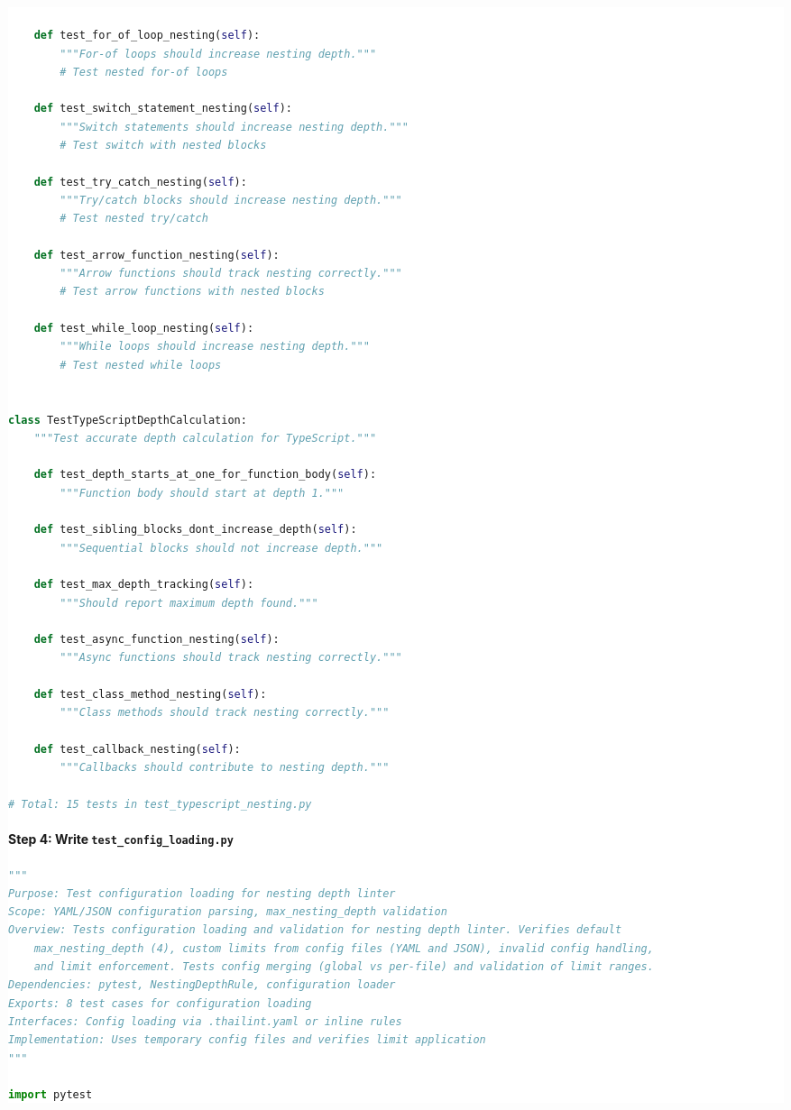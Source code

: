 ```python

    def test_for_of_loop_nesting(self):
        """For-of loops should increase nesting depth."""
        # Test nested for-of loops

    def test_switch_statement_nesting(self):
        """Switch statements should increase nesting depth."""
        # Test switch with nested blocks

    def test_try_catch_nesting(self):
        """Try/catch blocks should increase nesting depth."""
        # Test nested try/catch

    def test_arrow_function_nesting(self):
        """Arrow functions should track nesting correctly."""
        # Test arrow functions with nested blocks

    def test_while_loop_nesting(self):
        """While loops should increase nesting depth."""
        # Test nested while loops


class TestTypeScriptDepthCalculation:
    """Test accurate depth calculation for TypeScript."""

    def test_depth_starts_at_one_for_function_body(self):
        """Function body should start at depth 1."""

    def test_sibling_blocks_dont_increase_depth(self):
        """Sequential blocks should not increase depth."""

    def test_max_depth_tracking(self):
        """Should report maximum depth found."""

    def test_async_function_nesting(self):
        """Async functions should track nesting correctly."""

    def test_class_method_nesting(self):
        """Class methods should track nesting correctly."""

    def test_callback_nesting(self):
        """Callbacks should contribute to nesting depth."""

# Total: 15 tests in test_typescript_nesting.py
```

#### Step 4: Write `test_config_loading.py`

```python
"""
Purpose: Test configuration loading for nesting depth linter
Scope: YAML/JSON configuration parsing, max_nesting_depth validation
Overview: Tests configuration loading and validation for nesting depth linter. Verifies default
    max_nesting_depth (4), custom limits from config files (YAML and JSON), invalid config handling,
    and limit enforcement. Tests config merging (global vs per-file) and validation of limit ranges.
Dependencies: pytest, NestingDepthRule, configuration loader
Exports: 8 test cases for configuration loading
Interfaces: Config loading via .thailint.yaml or inline rules
Implementation: Uses temporary config files and verifies limit application
"""

import pytest
```